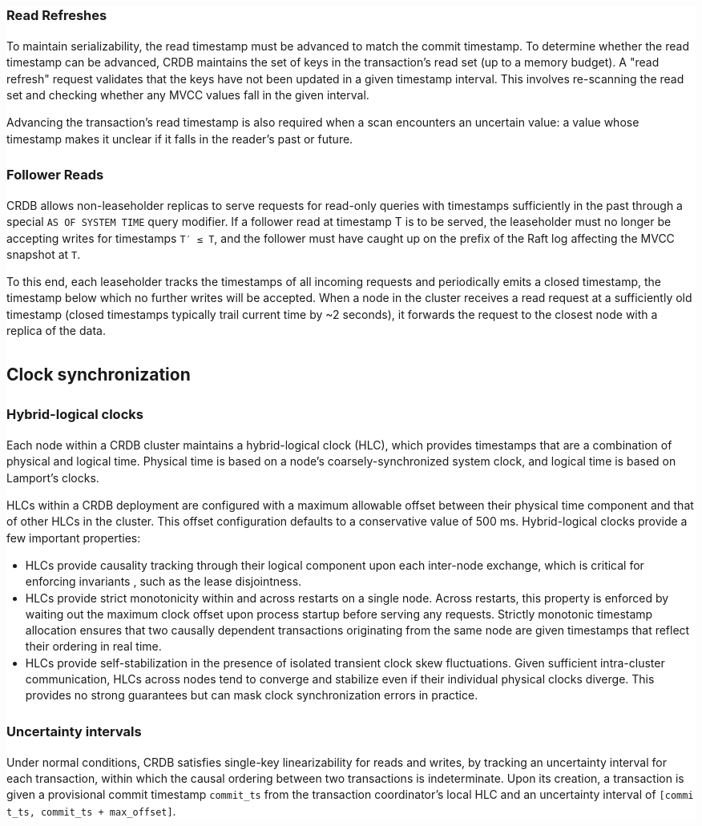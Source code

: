 ### Read Refreshes
To maintain serializability, the read timestamp must be advanced to match the commit timestamp. To determine whether the read timestamp can be advanced, CRDB maintains the set of keys in the transaction’s read set (up to a memory budget). A "read refresh" request validates that the keys have not been updated in a given timestamp interval. This involves re-scanning the read set and checking whether any MVCC values fall in the given interval.

Advancing the transaction’s read timestamp is also required when a scan encounters an uncertain value: a value whose timestamp makes it unclear if it falls in the reader’s past or future.

### Follower Reads
CRDB allows non-leaseholder replicas to serve requests for read-only queries with timestamps sufficiently in the past through a special `AS OF SYSTEM TIME` query modifier. If a follower read at timestamp T is to be served, the leaseholder must no longer be accepting writes for timestamps `T′ ≤ T`, and the follower must have caught up on the prefix of the Raft log affecting the MVCC snapshot at `T`.

To this end, each leaseholder tracks the timestamps of all incoming requests and periodically emits a closed timestamp, the timestamp below which no further writes will be accepted. When a node in the cluster receives a read request at a sufficiently old timestamp (closed timestamps typically trail current time by ~2 seconds), it forwards the request to the closest node with a replica of the data.

## Clock synchronization
### Hybrid-logical clocks
Each node within a CRDB cluster maintains a hybrid-logical clock (HLC), which provides timestamps that are a combination of physical and logical time. Physical time is based on a node’s coarsely-synchronized system clock, and logical time is based on Lamport’s clocks.

HLCs within a CRDB deployment are configured with a maximum allowable offset between their physical time component and that of other HLCs in the cluster. This offset configuration defaults to a conservative value of 500 ms. Hybrid-logical clocks provide a few important properties:
* HLCs provide causality tracking through their logical component upon each inter-node exchange, which is critical for enforcing invariants , such as the lease disjointness.
* HLCs provide strict monotonicity within and across restarts on a single node. Across restarts, this property is enforced by waiting out the maximum clock offset upon process startup before serving any requests. Strictly monotonic timestamp allocation ensures that two causally dependent transactions originating from the same node are given timestamps that reflect their ordering in real time.
* HLCs provide self-stabilization in the presence of isolated transient clock skew fluctuations. Given sufficient intra-cluster
communication, HLCs across nodes tend to converge and stabilize even if their individual physical clocks diverge. This provides no strong guarantees but can mask clock synchronization errors in practice.

### Uncertainty intervals
Under normal conditions, CRDB satisfies single-key linearizability for reads and writes, by tracking an uncertainty interval for each transaction,
within which the causal ordering between two transactions is indeterminate. Upon its creation, a transaction is given a provisional commit timestamp `commit_ts` from the transaction coordinator’s local HLC and an uncertainty interval of `[commit_ts, commit_ts + max_offset]`.
